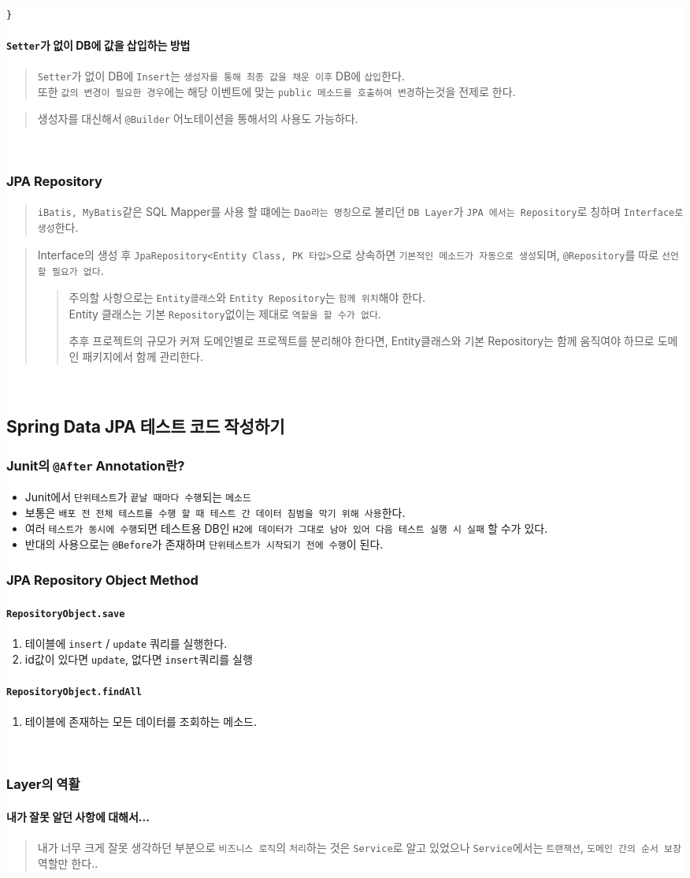 ```
}
```

#### `Setter`가 없이 DB에 값을 삽입하는 방법

> `Setter`가 없이 DB에 `Insert`는 `생성자를 통해 최종 값을 채운 이후` DB에 `삽입`한다.  
> 또한 `값의 변경이 필요한 경우`에는 해당 이벤트에 맞는 `public 메소드를 호출하여 변경`하는것을 전제로 한다.

> 생성자를 대신해서 `@Builder` 어노테이션을 통해서의 사용도 가능하다.

<br>

### JPA Repository

> `iBatis, MyBatis`같은 SQL Mapper를 사용 할 떄에는 `Dao라는 명칭`으로 불리던 `DB Layer`가 `JPA 에서는 Repository`로 칭하며 `Interface로 생성`한다.

> Interface의 생성 후 `JpaRepository<Entity Class, PK 타입>`으로 상속하면 `기본적인 메소드가 자동으로 생성`되며, `@Repository`를 따로 `선언할 필요가 없다`.
>
> > 주의할 사항으로는 `Entity클래스`와 `Entity Repository`는 `함께 위치`해야 한다.  
> > Entity 클래스는 기본 `Repository`없이는 제대로 `역할을 할 수가 없다`.
> >
> > 추후 프로젝트의 규모가 커져 도메인별로 프로젝트를 분리해야 한다면, Entity클래스와 기본 Repository는 함께 움직여야 하므로 도메인 패키지에서 함께 관리한다.

<br>

## Spring Data JPA 테스트 코드 작성하기

### Junit의 `@After` Annotation란?

- Junit에서 `단위테스트`가 `끝날 때마다 수행`되는 `메소드`
- 보통은 `배포 전 전체 테스트를 수행 할 때 테스트 간 데이터 침범을 막기 위해 사용`한다.
- 여러 `테스트가 동시에 수행`되면 테스트용 DB인 `H2에 데이터가 그대로 남아 있어 다음 테스트 실행 시 실패` 할 수가 있다.
- 반대의 사용으로는 `@Before`가 존재하며 `단위테스트가 시작되기 전에 수행`이 된다.

### JPA Repository Object Method

#### `RepositoryObject.save`

1.  테이블에 `insert` / `update` 쿼리를 실행한다.
2.  id값이 있다면 `update`, 없다면 `insert`쿼리를 실행

#### `RepositoryObject.findAll`

1.  테이블에 존재하는 모든 데이터를 조회하는 메소드.

<br>

### Layer의 역활

#### 내가 잘못 알던 사항에 대해서...

> 내가 너무 크게 잘못 생각하던 부분으로 `비즈니스 로직`의 `처리`하는 것은 `Service`로 알고 있었으나 `Service`에서는 `트랜잭션`, `도메인 간의 순서 보장`역할만 한다..
